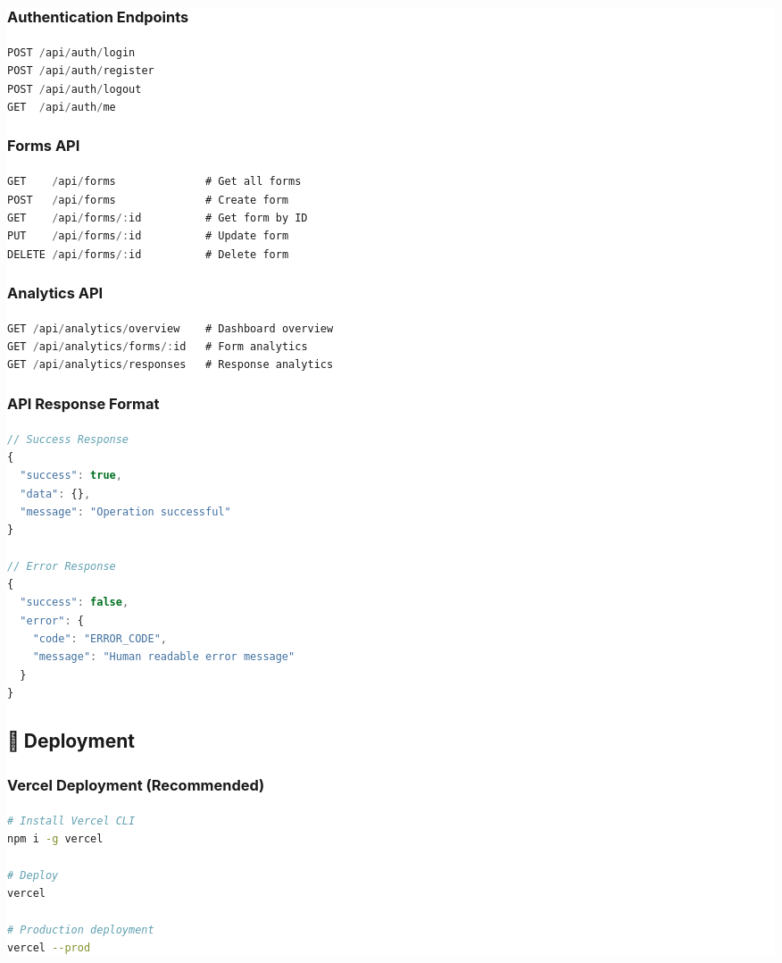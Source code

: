 ### **Authentication Endpoints**

```typescript
POST /api/auth/login
POST /api/auth/register
POST /api/auth/logout
GET  /api/auth/me
```

### **Forms API**

```typescript
GET    /api/forms              # Get all forms
POST   /api/forms              # Create form
GET    /api/forms/:id          # Get form by ID
PUT    /api/forms/:id          # Update form
DELETE /api/forms/:id          # Delete form
```

### **Analytics API**

```typescript
GET /api/analytics/overview    # Dashboard overview
GET /api/analytics/forms/:id   # Form analytics
GET /api/analytics/responses   # Response analytics
```

### **API Response Format**

```typescript
// Success Response
{
  "success": true,
  "data": {},
  "message": "Operation successful"
}

// Error Response
{
  "success": false,
  "error": {
    "code": "ERROR_CODE",
    "message": "Human readable error message"
  }
}
```

## 🚢 Deployment

### **Vercel Deployment** (Recommended)

```bash
# Install Vercel CLI
npm i -g vercel

# Deploy
vercel

# Production deployment
vercel --prod
```
